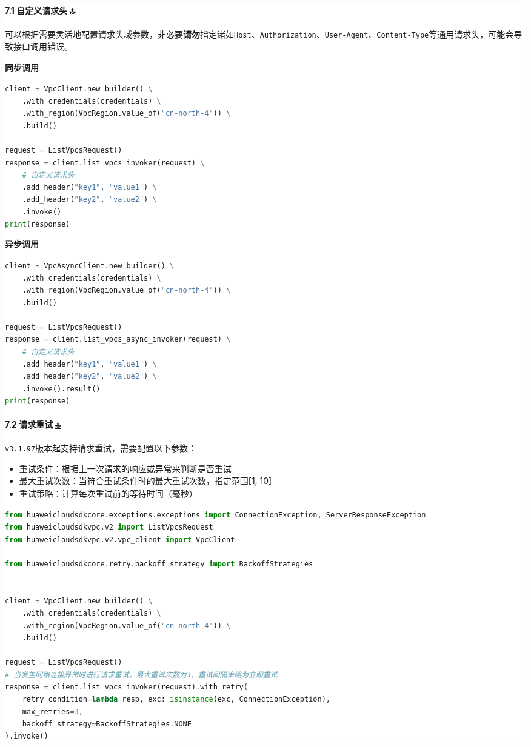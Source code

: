 #### 7.1 自定义请求头 [:top:](#用户手册-top)

可以根据需要灵活地配置请求头域参数，非必要**请勿**指定诸如`Host`、`Authorization`、`User-Agent`、`Content-Type`等通用请求头，可能会导致接口调用错误。

**同步调用**

```python
client = VpcClient.new_builder() \
    .with_credentials(credentials) \
    .with_region(VpcRegion.value_of("cn-north-4")) \
    .build()

request = ListVpcsRequest()
response = client.list_vpcs_invoker(request) \
    # 自定义请求头
    .add_header("key1", "value1") \
    .add_header("key2", "value2") \
    .invoke()
print(response)
```

**异步调用**

```python
client = VpcAsyncClient.new_builder() \
    .with_credentials(credentials) \
    .with_region(VpcRegion.value_of("cn-north-4")) \
    .build()

request = ListVpcsRequest()
response = client.list_vpcs_async_invoker(request) \
    # 自定义请求头
    .add_header("key1", "value1") \
    .add_header("key2", "value2") \
    .invoke().result()
print(response)
```

#### 7.2 请求重试 [:top:](#用户手册-top)

`v3.1.97`版本起支持请求重试，需要配置以下参数：

- 重试条件：根据上一次请求的响应或异常来判断是否重试
- 最大重试次数：当符合重试条件时的最大重试次数，指定范围[1, 10]
- 重试策略：计算每次重试前的等待时间（毫秒）

```python
from huaweicloudsdkcore.exceptions.exceptions import ConnectionException, ServerResponseException
from huaweicloudsdkvpc.v2 import ListVpcsRequest
from huaweicloudsdkvpc.v2.vpc_client import VpcClient

from huaweicloudsdkcore.retry.backoff_strategy import BackoffStrategies


client = VpcClient.new_builder() \
    .with_credentials(credentials) \
    .with_region(VpcRegion.value_of("cn-north-4")) \
    .build()

request = ListVpcsRequest()
# 当发生网络连接异常时进行请求重试，最大重试次数为3，重试间隔策略为立即重试
response = client.list_vpcs_invoker(request).with_retry(
    retry_condition=lambda resp, exc: isinstance(exc, ConnectionException),
    max_retries=3,
    backoff_strategy=BackoffStrategies.NONE
).invoke()

```